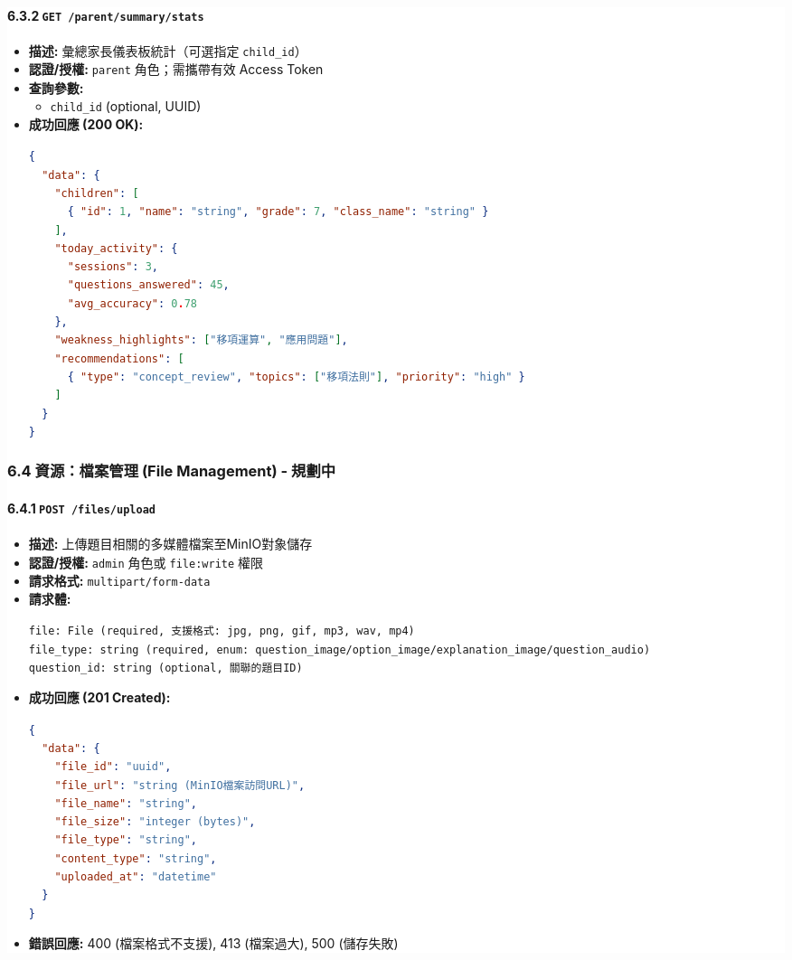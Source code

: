 #### 6.3.2 `GET /parent/summary/stats`
- **描述:** 彙總家長儀表板統計（可選指定 `child_id`）
- **認證/授權:** `parent` 角色；需攜帶有效 Access Token
- **查詢參數:**
  - `child_id` (optional, UUID)
- **成功回應 (200 OK):**
    ```json
    {
      "data": {
        "children": [
          { "id": 1, "name": "string", "grade": 7, "class_name": "string" }
        ],
        "today_activity": {
          "sessions": 3,
          "questions_answered": 45,
          "avg_accuracy": 0.78
        },
        "weakness_highlights": ["移項運算", "應用問題"],
        "recommendations": [
          { "type": "concept_review", "topics": ["移項法則"], "priority": "high" }
        ]
      }
    }
    ```

### 6.4 資源：檔案管理 (File Management) - 規劃中

#### 6.4.1 `POST /files/upload`
- **描述:** 上傳題目相關的多媒體檔案至MinIO對象儲存
- **認證/授權:** `admin` 角色或 `file:write` 權限
- **請求格式:** `multipart/form-data`
- **請求體:**
    ```
    file: File (required, 支援格式: jpg, png, gif, mp3, wav, mp4)
    file_type: string (required, enum: question_image/option_image/explanation_image/question_audio)
    question_id: string (optional, 關聯的題目ID)
    ```
- **成功回應 (201 Created):**
    ```json
    {
      "data": {
        "file_id": "uuid",
        "file_url": "string (MinIO檔案訪問URL)",
        "file_name": "string",
        "file_size": "integer (bytes)",
        "file_type": "string",
        "content_type": "string",
        "uploaded_at": "datetime"
      }
    }
    ```
- **錯誤回應:** 400 (檔案格式不支援), 413 (檔案過大), 500 (儲存失敗)
